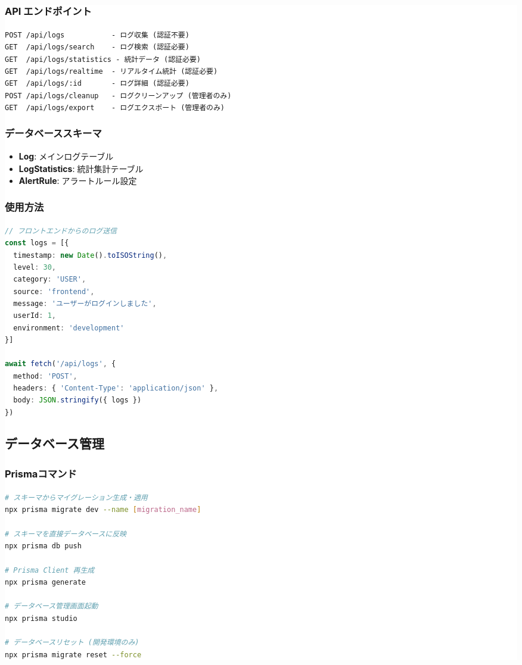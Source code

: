 ### API エンドポイント
```
POST /api/logs           - ログ収集 (認証不要)
GET  /api/logs/search    - ログ検索 (認証必要)
GET  /api/logs/statistics - 統計データ (認証必要)
GET  /api/logs/realtime  - リアルタイム統計 (認証必要)
GET  /api/logs/:id       - ログ詳細 (認証必要)
POST /api/logs/cleanup   - ログクリーンアップ (管理者のみ)
GET  /api/logs/export    - ログエクスポート (管理者のみ)
```

### データベーススキーマ
- **Log**: メインログテーブル
- **LogStatistics**: 統計集計テーブル
- **AlertRule**: アラートルール設定

### 使用方法
```typescript
// フロントエンドからのログ送信
const logs = [{
  timestamp: new Date().toISOString(),
  level: 30,
  category: 'USER',
  source: 'frontend',
  message: 'ユーザーがログインしました',
  userId: 1,
  environment: 'development'
}]

await fetch('/api/logs', {
  method: 'POST',
  headers: { 'Content-Type': 'application/json' },
  body: JSON.stringify({ logs })
})
```

## データベース管理

### Prismaコマンド
```bash
# スキーマからマイグレーション生成・適用
npx prisma migrate dev --name [migration_name]

# スキーマを直接データベースに反映
npx prisma db push

# Prisma Client 再生成
npx prisma generate

# データベース管理画面起動
npx prisma studio

# データベースリセット (開発環境のみ)
npx prisma migrate reset --force
```
